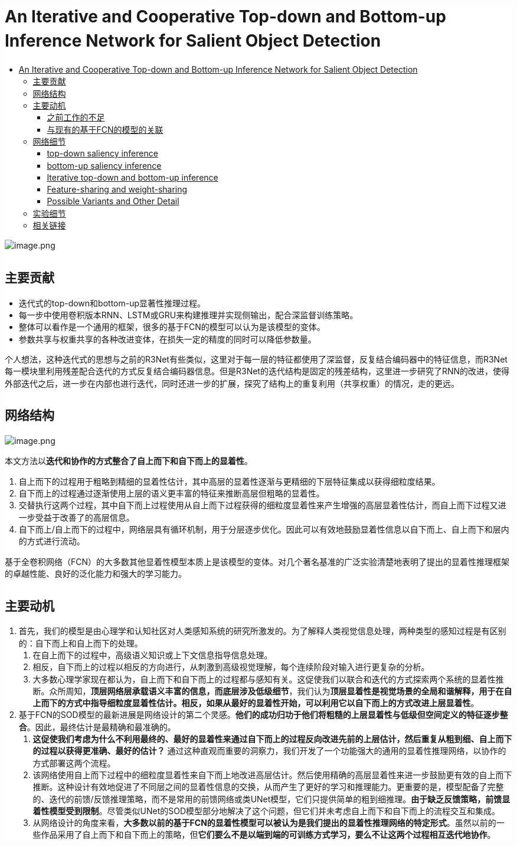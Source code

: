 # An Iterative and Cooperative Top-down and Bottom-up Inference Network for Salient Object Detection

- [An Iterative and Cooperative Top-down and Bottom-up Inference Network for Salient Object Detection](#an-iterative-and-cooperative-top-down-and-bottom-up-inference-network-for-salient-object-detection)
  - [主要贡献](#%E4%B8%BB%E8%A6%81%E8%B4%A1%E7%8C%AE)
  - [网络结构](#%E7%BD%91%E7%BB%9C%E7%BB%93%E6%9E%84)
  - [主要动机](#%E4%B8%BB%E8%A6%81%E5%8A%A8%E6%9C%BA)
    - [之前工作的不足](#%E4%B9%8B%E5%89%8D%E5%B7%A5%E4%BD%9C%E7%9A%84%E4%B8%8D%E8%B6%B3)
    - [与现有的基于FCN的模型的关联](#%E4%B8%8E%E7%8E%B0%E6%9C%89%E7%9A%84%E5%9F%BA%E4%BA%8Efcn%E7%9A%84%E6%A8%A1%E5%9E%8B%E7%9A%84%E5%85%B3%E8%81%94)
  - [网络细节](#%E7%BD%91%E7%BB%9C%E7%BB%86%E8%8A%82)
    - [top-down saliency inference](#top-down-saliency-inference)
    - [bottom-up saliency inference](#bottom-up-saliency-inference)
    - [Iterative top-down and bottom-up inference](#iterative-top-down-and-bottom-up-inference)
    - [Feature-sharing and weight-sharing](#feature-sharing-and-weight-sharing)
    - [Possible Variants and Other Detail](#possible-variants-and-other-detail)
  - [实验细节](#%E5%AE%9E%E9%AA%8C%E7%BB%86%E8%8A%82)
  - [相关链接](#%E7%9B%B8%E5%85%B3%E9%93%BE%E6%8E%A5)

![image.png](https://cdn.nlark.com/yuque/0/2019/png/192314/1560152850369-74ed5505-ceb3-43e2-9945-b63e33526473.png#align=left&display=inline&height=291&name=image.png&originHeight=291&originWidth=1342&size=53121&status=done&width=1342)

## 主要贡献

- 迭代式的top-down和bottom-up显著性推理过程。
- 每一步中使用卷积版本RNN、LSTM或GRU来构建推理并实现侧输出，配合深监督训练策略。
- 整体可以看作是一个通用的框架，很多的基于FCN的模型可以认为是该模型的变体。
- 参数共享与权重共享的各种改进变体，在损失一定的精度的同时可以降低参数量。

个人想法，这种迭代式的思想与之前的R3Net有些类似，这里对于每一层的特征都使用了深监督，反复结合编码器中的特征信息，而R3Net每一模块里利用残差配合迭代的方式反复结合编码器信息。但是R3Net的迭代结构是固定的残差结构，这里进一步研究了RNN的改进，使得外部迭代之后，进一步在内部也进行迭代，同时还进一步的扩展，探究了结构上的重复利用（共享权重）的情况，走的更远。

## 网络结构

![image.png](https://cdn.nlark.com/yuque/0/2019/png/192314/1560156348932-d6d4a02d-c983-48d9-a650-eecc7c3a17b4.png#align=left&display=inline&height=592&name=image.png&originHeight=592&originWidth=654&size=133299&status=done&width=654)

本文方法以**迭代和协作的方式整合了自上而下和自下而上的显着性**。

1. 自上而下的过程用于粗略到精细的显着性估计，其中高层的显着性逐渐与更精细的下层特征集成以获得细粒度结果。
1. 自下而上的过程通过逐渐使用上层的语义更丰富的特征来推断高层但粗略的显着性。
1. 交替执行这两个过程，其中自下而上过程使用从自上而下过程获得的细粒度显着性来产生增强的高层显着性估计，而自上而下过程又进一步受益于改善了的高层信息。
1. 自下而上/自上而下的过程中，网络层具有循环机制，用于分层逐步优化。因此可以有效地鼓励显着性信息以自下而上、自上而下和层内的方式进行流动。

基于全卷积网络（FCN）的大多数其他显着性模型本质上是该模型的变体。对几个著名基准的广泛实验清楚地表明了提出的显着性推理框架的卓越性能、良好的泛化能力和强大的学习能力。

## 主要动机

1. 首先，我们的模型是由心理学和认知社区对人类感知系统的研究所激发的。为了解释人类视觉信息处理，两种类型的感知过程是有区别的：自下而上和自上而下的处理。
    1. 在自上而下的过程中，高级语义知识或上下文信息指导信息处理。
    1. 相反，自下而上的过程以相反的方向进行，从刺激到高级视觉理解，每个连续阶段对输入进行更复杂的分析。
    1. 大多数心理学家现在都认为，自上而下和自下而上的过程都与感知有关。这促使我们以联合和迭代的方式探索两个系统的显着性推断。众所周知，**顶层网络层承载语义丰富的信息，而底层涉及低级细节**，我们认为**顶层显着性是视觉场景的全局和谐解释，用于在自上而下的方式中指导细粒度显着性估计。相反，如果从最好的显着性开始，可以利用它以自下而上的方式改进上层显着性**。
2. 基于FCN的SOD模型的最新进展是网络设计的第二个灵感。**他们的成功归功于他们将粗糙的上层显着性与低级但空间定义的特征逐步整合**。因此，最终估计是最精确和最准确的。
    1. **这促使我们考虑为什么不利用最终的、最好的显着性来通过自下而上的过程反向改进先前的上层估计，然后重复从粗到细、自上而下的过程以获得更准确、最好的估计？** 通过这种直观而重要的洞察力，我们开发了一个功能强大的通用的显着性推理网络，以协作的方式部署这两个流程。
    1. 该网络使用自上而下过程中的细粒度显着性来自下而上地改进高层估计。然后使用精确的高层显着性来进一步鼓励更有效的自上而下推断。这种设计有效地促进了不同层之间的显着性信息的交换，从而产生了更好的学习和推理能力。更重要的是，模型配备了完整的、迭代的前馈/反馈推理策略，而不是常用的前馈网络或类UNet模型，它们只提供简单的粗到细推理。**由于缺乏反馈策略，前馈显着性模型受到限制**。尽管类似UNet的SOD模型部分地解决了这个问题，但它们并未考虑自上而下和自下而上的流程交互和集成。
    1. 从网络设计的角度来看，**大多数以前的基于FCN的显着性模型可以被认为是我们提出的显着性推理网络的特定形式**。虽然以前的一些作品采用了自上而下和自下而上的策略，但**它们要么不是以端到端的可训练方式学习，要么不让这两个过程相互迭代地协作**。
